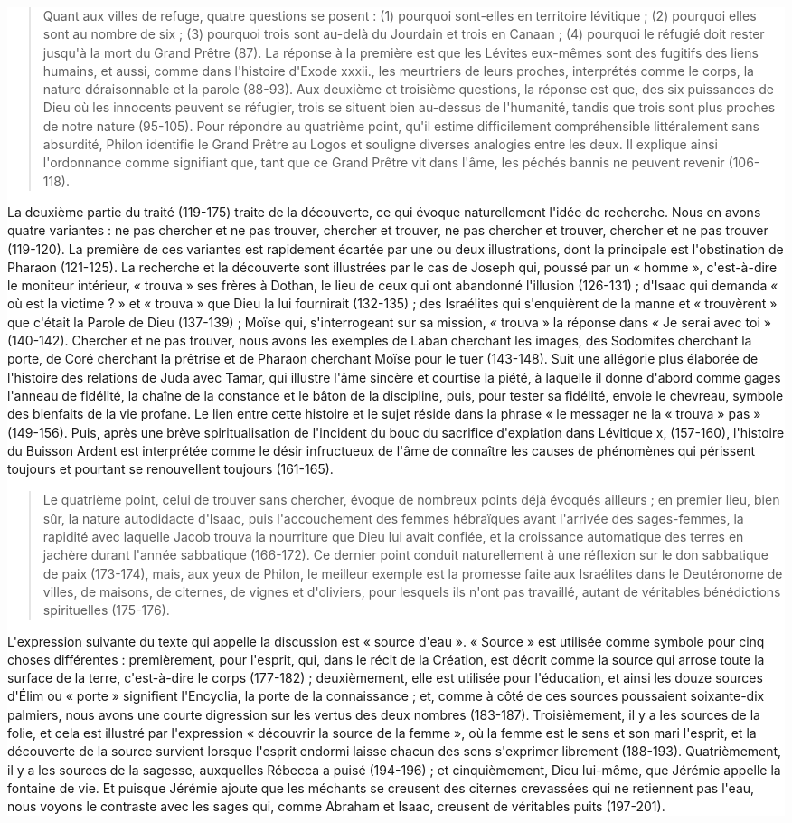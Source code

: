 > Quant aux villes de refuge, quatre questions se posent : <span id="v1">(1)</span> pourquoi sont-elles en territoire lévitique ; <span id="v2">(2)</span> pourquoi elles sont au nombre de six ; <span id="v3">(3)</span> pourquoi trois sont au-delà du Jourdain et trois en Canaan ; <span id="v4">(4)</span> pourquoi le réfugié doit rester jusqu'à la mort du Grand Prêtre <span id="v87">(87)</span>. La réponse à la première est que les Lévites eux-mêmes sont des fugitifs des liens humains, et aussi, comme dans l'histoire d'Exode xxxii., les meurtriers de leurs proches, interprétés comme le corps, la nature déraisonnable et la parole (88-93). Aux deuxième et troisième questions, la réponse est que, des six puissances de Dieu où les innocents peuvent se réfugier, trois se situent bien au-dessus de l'humanité, tandis que trois sont plus proches de notre nature (95-105). Pour répondre au quatrième point, qu'il estime difficilement compréhensible littéralement sans absurdité, Philon identifie le Grand Prêtre au Logos et souligne diverses analogies entre les deux. Il explique ainsi l'ordonnance comme signifiant que, tant que ce Grand Prêtre vit dans l'âme, les péchés bannis ne peuvent revenir (106-118).
>
La deuxième partie du traité (119-175) traite de la découverte, ce qui évoque naturellement l'idée de recherche. Nous en avons quatre variantes : ne pas chercher et ne pas trouver, chercher et trouver, ne pas chercher et trouver, chercher et ne pas trouver (119-120). La première de ces variantes est rapidement écartée par une ou deux illustrations, dont la principale est l'obstination de Pharaon (121-125). La recherche et la découverte sont illustrées par le cas de Joseph qui, poussé par un « homme », c'est-à-dire le moniteur intérieur, « trouva » ses frères à Dothan, le lieu de ceux qui ont abandonné l'illusion (126-131) ; d'Isaac qui demanda « où est la victime ? » et « trouva » que Dieu la lui fournirait (132-135) ; des Israélites qui s'enquièrent de la manne et « trouvèrent » que c'était la Parole de Dieu (137-139) ; Moïse qui, s'interrogeant sur sa mission, « trouva » la réponse dans « Je serai avec toi » (140-142). Chercher et ne pas trouver, nous avons les exemples de Laban cherchant les images, des Sodomites cherchant la porte, de Coré cherchant la prêtrise et de Pharaon cherchant Moïse pour le tuer (143-148). Suit une allégorie plus élaborée de l'histoire des relations de Juda avec Tamar, qui illustre l'âme sincère et courtise la piété, à laquelle il donne d'abord comme gages l'anneau de fidélité, la chaîne de la constance et le bâton de la discipline, puis, pour tester sa fidélité, envoie le chevreau, symbole des bienfaits de la vie profane. Le lien entre cette histoire et le sujet réside dans la phrase « le messager ne la « trouva » pas » (149-156). Puis, après une brève spiritualisation de l'incident du bouc du sacrifice d'expiation dans Lévitique x, (157-160), l'histoire du Buisson Ardent est interprétée comme le désir infructueux de l'âme de connaître les causes de phénomènes qui périssent toujours et pourtant se renouvellent toujours (161-165).
>
> Le quatrième point, celui de trouver sans chercher, évoque de nombreux points déjà évoqués ailleurs ; en premier lieu, bien sûr, la nature autodidacte d'Isaac, puis l'accouchement des femmes hébraïques avant l'arrivée des sages-femmes, la rapidité avec laquelle Jacob trouva la nourriture que Dieu lui avait confiée, et la croissance automatique des terres en jachère durant l'année sabbatique (166-172). Ce dernier point conduit naturellement à une réflexion sur le don sabbatique de paix (173-174), mais, aux yeux de Philon, le meilleur exemple est la promesse faite aux Israélites dans le Deutéronome de villes, de maisons, de citernes, de vignes et d'oliviers, pour lesquels ils n'ont pas travaillé, autant de véritables bénédictions spirituelles (175-176).
>
L'expression suivante du texte qui appelle la discussion est « source d'eau ». « Source » est utilisée comme symbole pour cinq choses différentes : premièrement, pour l'esprit, qui, dans le récit de la Création, est décrit comme la source qui arrose toute la surface de la terre, c'est-à-dire le corps (177-182) ; deuxièmement, elle est utilisée pour l'éducation, et ainsi les douze sources d'Élim ou « porte » signifient l'Encyclia, la porte de la connaissance ; et, comme à côté de ces sources poussaient soixante-dix palmiers, nous avons une courte digression sur les vertus des deux nombres (183-187). Troisièmement, il y a les sources de la folie, et cela est illustré par l'expression « découvrir la source de la femme », où la femme est le sens et son mari l'esprit, et la découverte de la source survient lorsque l'esprit endormi laisse chacun des sens s'exprimer librement (188-193). Quatrièmement, il y a les sources de la sagesse, auxquelles Rébecca a puisé (194-196) ; et cinquièmement, Dieu lui-même, que Jérémie appelle la fontaine de vie. Et puisque Jérémie ajoute que les méchants se creusent des citernes crevassées qui ne retiennent pas l'eau, nous voyons le contraste avec les sages qui, comme Abraham et Isaac, creusent de véritables puits (197-201).
>
